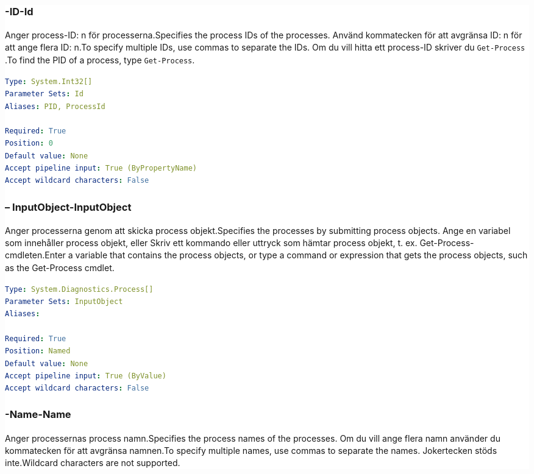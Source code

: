 ### <span data-ttu-id="27e28-132">-ID</span><span class="sxs-lookup"><span data-stu-id="27e28-132">-Id</span></span>

<span data-ttu-id="27e28-133">Anger process-ID: n för processerna.</span><span class="sxs-lookup"><span data-stu-id="27e28-133">Specifies the process IDs of the processes.</span></span>
<span data-ttu-id="27e28-134">Använd kommatecken för att avgränsa ID: n för att ange flera ID: n.</span><span class="sxs-lookup"><span data-stu-id="27e28-134">To specify multiple IDs, use commas to separate the IDs.</span></span>
<span data-ttu-id="27e28-135">Om du vill hitta ett process-ID skriver du `Get-Process` .</span><span class="sxs-lookup"><span data-stu-id="27e28-135">To find the PID of a process, type `Get-Process`.</span></span>

```yaml
Type: System.Int32[]
Parameter Sets: Id
Aliases: PID, ProcessId

Required: True
Position: 0
Default value: None
Accept pipeline input: True (ByPropertyName)
Accept wildcard characters: False
```

### <span data-ttu-id="27e28-136">– InputObject</span><span class="sxs-lookup"><span data-stu-id="27e28-136">-InputObject</span></span>

<span data-ttu-id="27e28-137">Anger processerna genom att skicka process objekt.</span><span class="sxs-lookup"><span data-stu-id="27e28-137">Specifies the processes by submitting process objects.</span></span>
<span data-ttu-id="27e28-138">Ange en variabel som innehåller process objekt, eller Skriv ett kommando eller uttryck som hämtar process objekt, t. ex. Get-Process-cmdleten.</span><span class="sxs-lookup"><span data-stu-id="27e28-138">Enter a variable that contains the process objects, or type a command or expression that gets the process objects, such as the Get-Process cmdlet.</span></span>

```yaml
Type: System.Diagnostics.Process[]
Parameter Sets: InputObject
Aliases:

Required: True
Position: Named
Default value: None
Accept pipeline input: True (ByValue)
Accept wildcard characters: False
```

### <span data-ttu-id="27e28-139">-Name</span><span class="sxs-lookup"><span data-stu-id="27e28-139">-Name</span></span>

<span data-ttu-id="27e28-140">Anger processernas process namn.</span><span class="sxs-lookup"><span data-stu-id="27e28-140">Specifies the process names of the processes.</span></span>
<span data-ttu-id="27e28-141">Om du vill ange flera namn använder du kommatecken för att avgränsa namnen.</span><span class="sxs-lookup"><span data-stu-id="27e28-141">To specify multiple names, use commas to separate the names.</span></span>
<span data-ttu-id="27e28-142">Jokertecken stöds inte.</span><span class="sxs-lookup"><span data-stu-id="27e28-142">Wildcard characters are not supported.</span></span>

